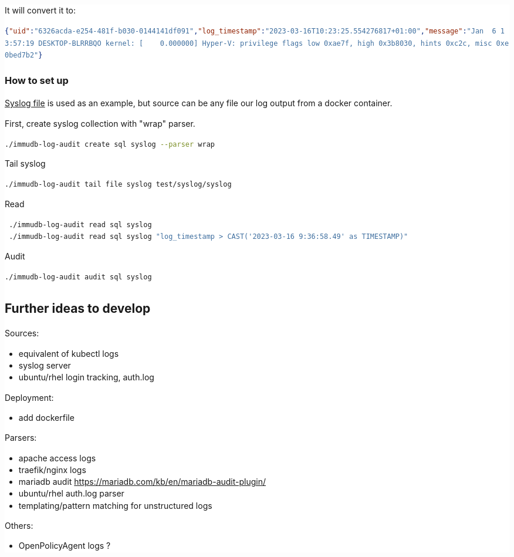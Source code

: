 It will convert it to:
```json
{"uid":"6326acda-e254-481f-b030-0144141df091","log_timestamp":"2023-03-16T10:23:25.554276817+01:00","message":"Jan  6 13:57:19 DESKTOP-BLRRBQO kernel: [    0.000000] Hyper-V: privilege flags low 0xae7f, high 0x3b8030, hints 0xc2c, misc 0xe0bed7b2"}
```

### How to set up
[Syslog file](test/syslog/syslog) is used as an example, but source can be any file our log output from a docker container.

First, create syslog collection with "wrap" parser.

```bash
./immudb-log-audit create sql syslog --parser wrap
```

Tail syslog 

```bash
./immudb-log-audit tail file syslog test/syslog/syslog
```

Read

```bash
 ./immudb-log-audit read sql syslog
 ./immudb-log-audit read sql syslog "log_timestamp > CAST('2023-03-16 9:36:58.49' as TIMESTAMP)"
```

Audit

```bash
./immudb-log-audit audit sql syslog
```

## Further ideas to develop
Sources:
 - equivalent of kubectl logs
 - syslog server
 - ubuntu/rhel login tracking, auth.log

Deployment:
 - add dockerfile 

Parsers:
 - apache access logs
 - traefik/nginx logs
 - mariadb audit https://mariadb.com/kb/en/mariadb-audit-plugin/
 - ubuntu/rhel auth.log parser 
 - templating/pattern matching for unstructured logs 

Others:
 - OpenPolicyAgent logs ?

